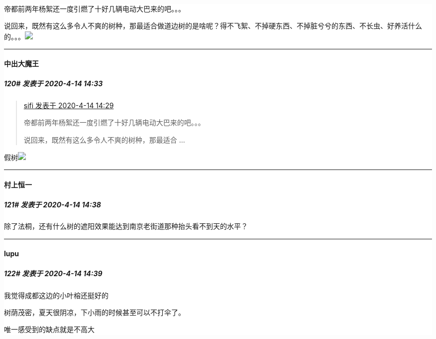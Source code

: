 


帝都前两年杨絮还一度引燃了十好几辆电动大巴来的吧。。。


说回来，既然有这么多令人不爽的树种，那最适合做道边树的是啥呢？得不飞絮、不掉硬东西、不掉脏兮兮的东西、不长虫、好养活什么的。。。<img src="https://static.saraba1st.com/image/smiley/face2017/001.png" referrerpolicy="no-referrer">







*****

####  中出大魔王  
##### 120#       发表于 2020-4-14 14:33



<blockquote><a href="httphttps://bbs.saraba1st.com/2b/forum.php?mod=redirect&amp;goto=findpost&amp;pid=47076403&amp;ptid=1924039" target="_blank">sifi 发表于 2020-4-14 14:29</a>

帝都前两年杨絮还一度引燃了十好几辆电动大巴来的吧。。。


说回来，既然有这么多令人不爽的树种，那最适合 ...</blockquote>
假树<img src="https://static.saraba1st.com/image/smiley/face2017/003.png" referrerpolicy="no-referrer">







*****

####  村上恒一  
##### 121#       发表于 2020-4-14 14:38




除了法桐，还有什么树的遮阳效果能达到南京老街道那种抬头看不到天的水平？







*****

####  lupu  
##### 122#       发表于 2020-4-14 14:39




我觉得成都这边的小叶榕还挺好的

树荫茂密，夏天很阴凉，下小雨的时候甚至可以不打伞了。

唯一感受到的缺点就是不高大



